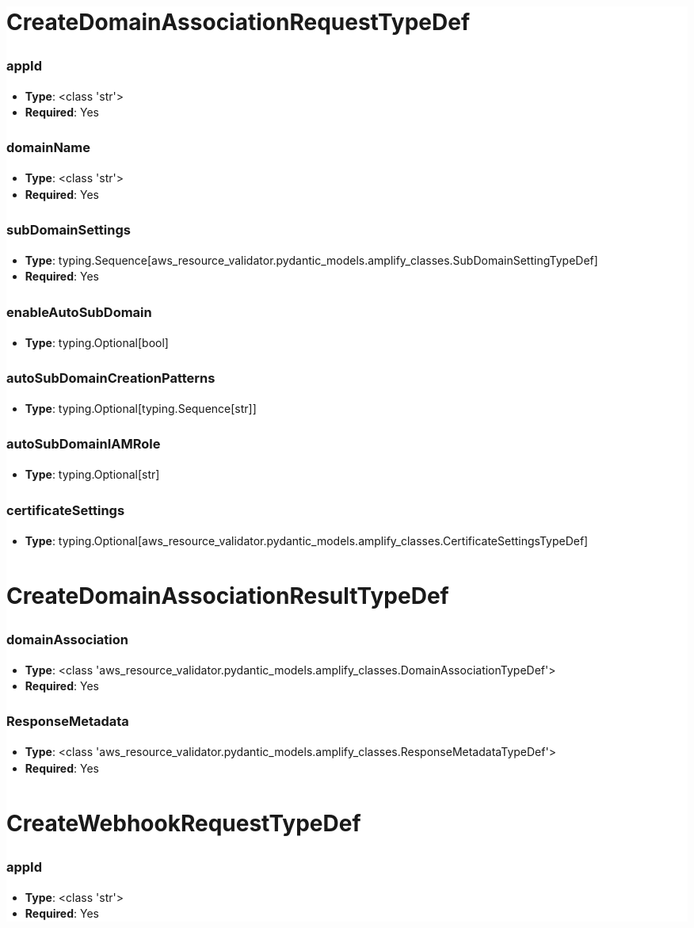# CreateDomainAssociationRequestTypeDef

### appId
- **Type**: <class 'str'>
- **Required**: Yes

### domainName
- **Type**: <class 'str'>
- **Required**: Yes

### subDomainSettings
- **Type**: typing.Sequence[aws_resource_validator.pydantic_models.amplify_classes.SubDomainSettingTypeDef]
- **Required**: Yes

### enableAutoSubDomain
- **Type**: typing.Optional[bool]

### autoSubDomainCreationPatterns
- **Type**: typing.Optional[typing.Sequence[str]]

### autoSubDomainIAMRole
- **Type**: typing.Optional[str]

### certificateSettings
- **Type**: typing.Optional[aws_resource_validator.pydantic_models.amplify_classes.CertificateSettingsTypeDef]


# CreateDomainAssociationResultTypeDef

### domainAssociation
- **Type**: <class 'aws_resource_validator.pydantic_models.amplify_classes.DomainAssociationTypeDef'>
- **Required**: Yes

### ResponseMetadata
- **Type**: <class 'aws_resource_validator.pydantic_models.amplify_classes.ResponseMetadataTypeDef'>
- **Required**: Yes


# CreateWebhookRequestTypeDef

### appId
- **Type**: <class 'str'>
- **Required**: Yes
